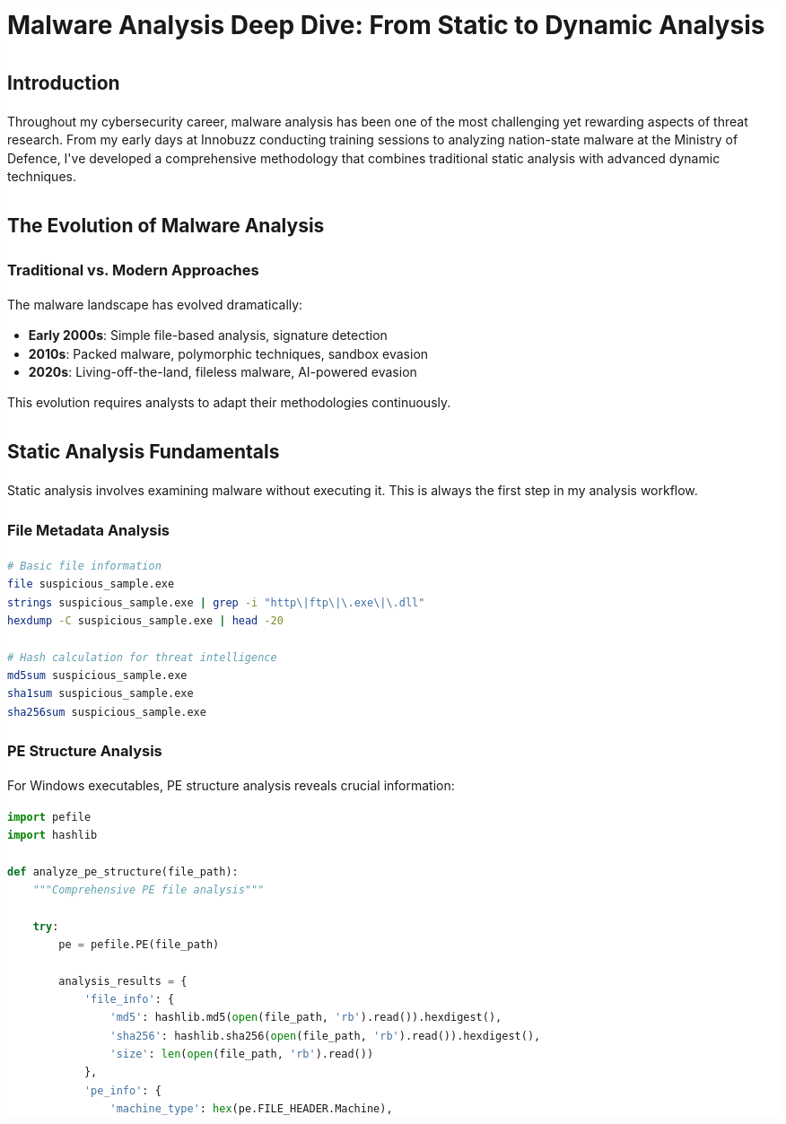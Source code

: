 # Malware Analysis Deep Dive: From Static to Dynamic Analysis

## Introduction

Throughout my cybersecurity career, malware analysis has been one of the most challenging yet rewarding aspects of threat research. From my early days at Innobuzz conducting training sessions to analyzing nation-state malware at the Ministry of Defence, I've developed a comprehensive methodology that combines traditional static analysis with advanced dynamic techniques.

## The Evolution of Malware Analysis

### Traditional vs. Modern Approaches

The malware landscape has evolved dramatically:

- **Early 2000s**: Simple file-based analysis, signature detection
- **2010s**: Packed malware, polymorphic techniques, sandbox evasion
- **2020s**: Living-off-the-land, fileless malware, AI-powered evasion

This evolution requires analysts to adapt their methodologies continuously.

## Static Analysis Fundamentals

Static analysis involves examining malware without executing it. This is always the first step in my analysis workflow.

### File Metadata Analysis

```bash
# Basic file information
file suspicious_sample.exe
strings suspicious_sample.exe | grep -i "http\|ftp\|\.exe\|\.dll"
hexdump -C suspicious_sample.exe | head -20

# Hash calculation for threat intelligence
md5sum suspicious_sample.exe
sha1sum suspicious_sample.exe
sha256sum suspicious_sample.exe
```

### PE Structure Analysis

For Windows executables, PE structure analysis reveals crucial information:

```python
import pefile
import hashlib

def analyze_pe_structure(file_path):
    """Comprehensive PE file analysis"""
    
    try:
        pe = pefile.PE(file_path)
        
        analysis_results = {
            'file_info': {
                'md5': hashlib.md5(open(file_path, 'rb').read()).hexdigest(),
                'sha256': hashlib.sha256(open(file_path, 'rb').read()).hexdigest(),
                'size': len(open(file_path, 'rb').read())
            },
            'pe_info': {
                'machine_type': hex(pe.FILE_HEADER.Machine),
```